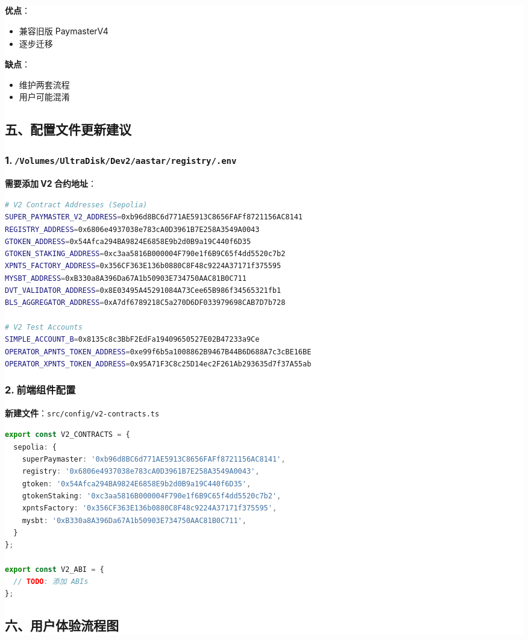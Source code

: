 **优点**：
- 兼容旧版 PaymasterV4
- 逐步迁移

**缺点**：
- 维护两套流程
- 用户可能混淆

## 五、配置文件更新建议

### 1. `/Volumes/UltraDisk/Dev2/aastar/registry/.env`

**需要添加 V2 合约地址**：

```bash
# V2 Contract Addresses (Sepolia)
SUPER_PAYMASTER_V2_ADDRESS=0xb96d8BC6d771AE5913C8656FAFf8721156AC8141
REGISTRY_ADDRESS=0x6806e4937038e783cA0D3961B7E258A3549A0043
GTOKEN_ADDRESS=0x54Afca294BA9824E6858E9b2d0B9a19C440f6D35
GTOKEN_STAKING_ADDRESS=0xc3aa5816B000004F790e1f6B9C65f4dd5520c7b2
XPNTS_FACTORY_ADDRESS=0x356CF363E136b0880C8F48c9224A37171f375595
MYSBT_ADDRESS=0xB330a8A396Da67A1b50903E734750AAC81B0C711
DVT_VALIDATOR_ADDRESS=0x8E03495A45291084A73Cee65B986f34565321fb1
BLS_AGGREGATOR_ADDRESS=0xA7df6789218C5a270D6DF033979698CAB7D7b728

# V2 Test Accounts
SIMPLE_ACCOUNT_B=0x8135c8c3BbF2EdFa19409650527E02B47233a9Ce
OPERATOR_APNTS_TOKEN_ADDRESS=0xe99f6b5a1008862B9467B44B6D688A7c3cBE16BE
OPERATOR_XPNTS_TOKEN_ADDRESS=0x95A71F3C8c25D14ec2F261Ab293635d7f37A55ab
```

### 2. 前端组件配置

**新建文件**：`src/config/v2-contracts.ts`

```typescript
export const V2_CONTRACTS = {
  sepolia: {
    superPaymaster: '0xb96d8BC6d771AE5913C8656FAFf8721156AC8141',
    registry: '0x6806e4937038e783cA0D3961B7E258A3549A0043',
    gtoken: '0x54Afca294BA9824E6858E9b2d0B9a19C440f6D35',
    gtokenStaking: '0xc3aa5816B000004F790e1f6B9C65f4dd5520c7b2',
    xpntsFactory: '0x356CF363E136b0880C8F48c9224A37171f375595',
    mysbt: '0xB330a8A396Da67A1b50903E734750AAC81B0C711',
  }
};

export const V2_ABI = {
  // TODO: 添加 ABIs
};
```

## 六、用户体验流程图
